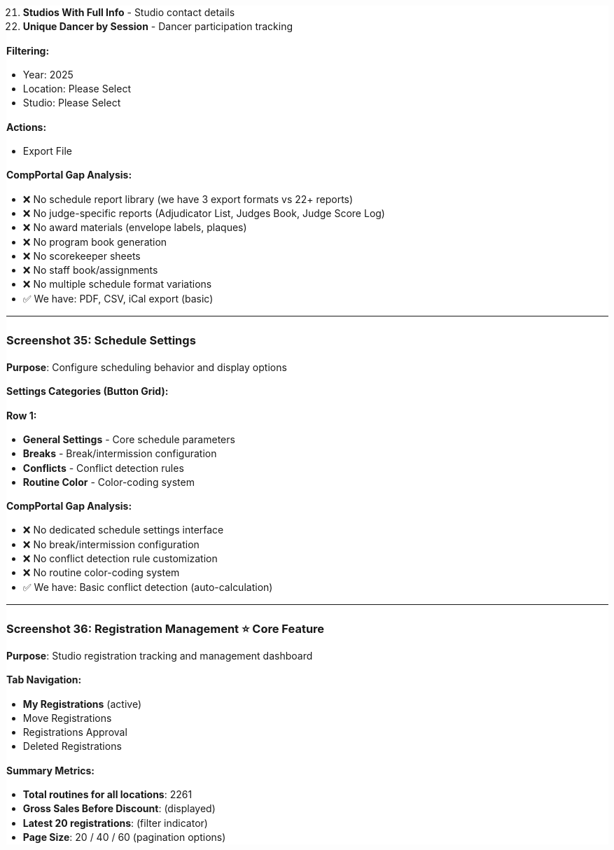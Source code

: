 21. **Studios With Full Info** - Studio contact details
22. **Unique Dancer by Session** - Dancer participation tracking

**Filtering:**
- Year: 2025
- Location: Please Select
- Studio: Please Select

**Actions:**
- Export File

**CompPortal Gap Analysis:**
- ❌ No schedule report library (we have 3 export formats vs 22+ reports)
- ❌ No judge-specific reports (Adjudicator List, Judges Book, Judge Score Log)
- ❌ No award materials (envelope labels, plaques)
- ❌ No program book generation
- ❌ No scorekeeper sheets
- ❌ No staff book/assignments
- ❌ No multiple schedule format variations
- ✅ We have: PDF, CSV, iCal export (basic)

---

### Screenshot 35: **Schedule Settings**

**Purpose**: Configure scheduling behavior and display options

**Settings Categories (Button Grid):**

**Row 1:**
- **General Settings** - Core schedule parameters
- **Breaks** - Break/intermission configuration
- **Conflicts** - Conflict detection rules
- **Routine Color** - Color-coding system

**CompPortal Gap Analysis:**
- ❌ No dedicated schedule settings interface
- ❌ No break/intermission configuration
- ❌ No conflict detection rule customization
- ❌ No routine color-coding system
- ✅ We have: Basic conflict detection (auto-calculation)

---

### Screenshot 36: **Registration Management** ⭐ Core Feature

**Purpose**: Studio registration tracking and management dashboard

**Tab Navigation:**
- **My Registrations** (active)
- Move Registrations
- Registrations Approval
- Deleted Registrations

**Summary Metrics:**
- **Total routines for all locations**: 2261
- **Gross Sales Before Discount**: (displayed)
- **Latest 20 registrations**: (filter indicator)
- **Page Size**: 20 / 40 / 60 (pagination options)
